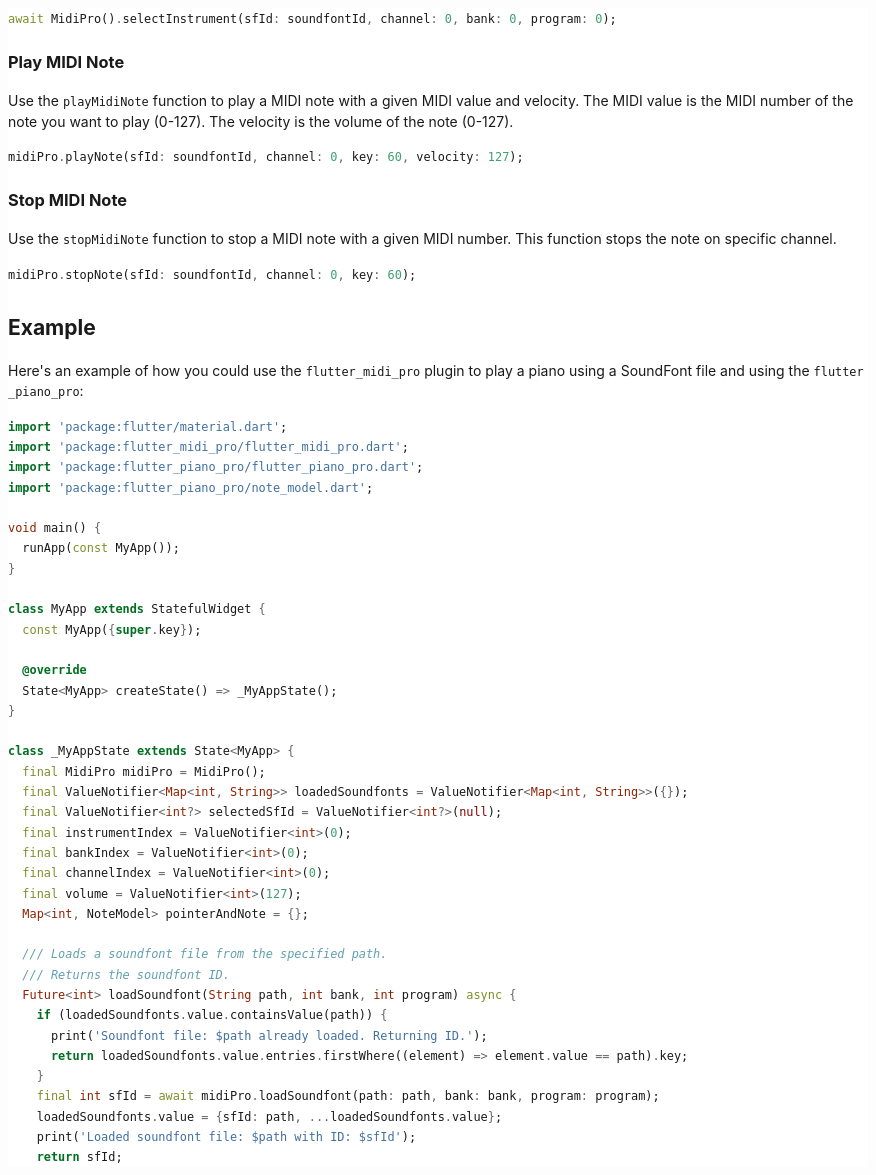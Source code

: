 ```dart
await MidiPro().selectInstrument(sfId: soundfontId, channel: 0, bank: 0, program: 0);
```

### Play MIDI Note

Use the `playMidiNote` function to play a MIDI note with a given MIDI value and velocity. The MIDI value is the MIDI number of the note you want to play (0-127). The velocity is the volume of the note (0-127).

```dart
midiPro.playNote(sfId: soundfontId, channel: 0, key: 60, velocity: 127);
```

### Stop MIDI Note

Use the `stopMidiNote` function to stop a MIDI note with a given MIDI number. This function stops the note on specific channel.

```dart
midiPro.stopNote(sfId: soundfontId, channel: 0, key: 60);
```

## Example

Here's an example of how you could use the `flutter_midi_pro` plugin to play a piano using a SoundFont file and using the `flutter_piano_pro`:

```dart
import 'package:flutter/material.dart';
import 'package:flutter_midi_pro/flutter_midi_pro.dart';
import 'package:flutter_piano_pro/flutter_piano_pro.dart';
import 'package:flutter_piano_pro/note_model.dart';

void main() {
  runApp(const MyApp());
}

class MyApp extends StatefulWidget {
  const MyApp({super.key});

  @override
  State<MyApp> createState() => _MyAppState();
}

class _MyAppState extends State<MyApp> {
  final MidiPro midiPro = MidiPro();
  final ValueNotifier<Map<int, String>> loadedSoundfonts = ValueNotifier<Map<int, String>>({});
  final ValueNotifier<int?> selectedSfId = ValueNotifier<int?>(null);
  final instrumentIndex = ValueNotifier<int>(0);
  final bankIndex = ValueNotifier<int>(0);
  final channelIndex = ValueNotifier<int>(0);
  final volume = ValueNotifier<int>(127);
  Map<int, NoteModel> pointerAndNote = {};

  /// Loads a soundfont file from the specified path.
  /// Returns the soundfont ID.
  Future<int> loadSoundfont(String path, int bank, int program) async {
    if (loadedSoundfonts.value.containsValue(path)) {
      print('Soundfont file: $path already loaded. Returning ID.');
      return loadedSoundfonts.value.entries.firstWhere((element) => element.value == path).key;
    }
    final int sfId = await midiPro.loadSoundfont(path: path, bank: bank, program: program);
    loadedSoundfonts.value = {sfId: path, ...loadedSoundfonts.value};
    print('Loaded soundfont file: $path with ID: $sfId');
    return sfId;
```